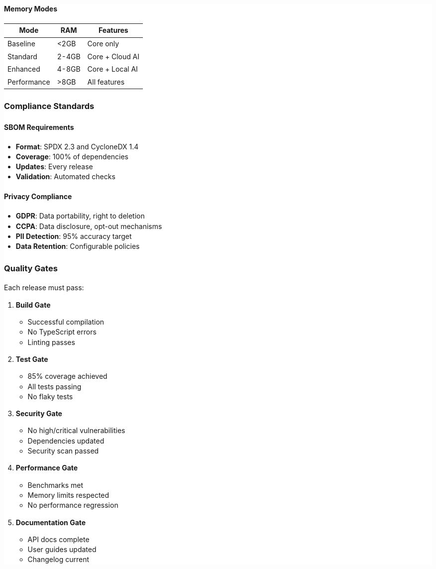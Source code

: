#### Memory Modes

| Mode | RAM | Features |
|------|-----|----------|
| Baseline | <2GB | Core only |
| Standard | 2-4GB | Core + Cloud AI |
| Enhanced | 4-8GB | Core + Local AI |
| Performance | >8GB | All features |

### Compliance Standards

#### SBOM Requirements

- **Format**: SPDX 2.3 and CycloneDX 1.4
- **Coverage**: 100% of dependencies
- **Updates**: Every release
- **Validation**: Automated checks

#### Privacy Compliance

- **GDPR**: Data portability, right to deletion
- **CCPA**: Data disclosure, opt-out mechanisms
- **PII Detection**: 95% accuracy target
- **Data Retention**: Configurable policies

### Quality Gates

Each release must pass:

1. **Build Gate**
   - Successful compilation
   - No TypeScript errors
   - Linting passes

2. **Test Gate**
   - 85% coverage achieved
   - All tests passing
   - No flaky tests

3. **Security Gate**
   - No high/critical vulnerabilities
   - Dependencies updated
   - Security scan passed

4. **Performance Gate**
   - Benchmarks met
   - Memory limits respected
   - No performance regression

5. **Documentation Gate**
   - API docs complete
   - User guides updated
   - Changelog current
